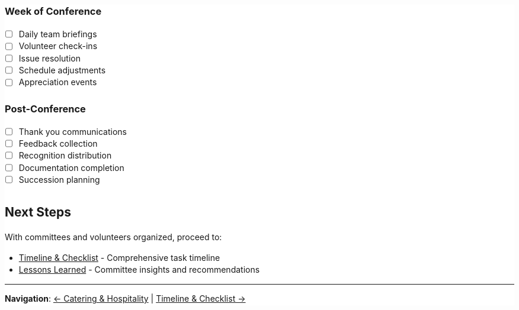 ### Week of Conference
- [ ] Daily team briefings
- [ ] Volunteer check-ins
- [ ] Issue resolution
- [ ] Schedule adjustments
- [ ] Appreciation events

### Post-Conference
- [ ] Thank you communications
- [ ] Feedback collection
- [ ] Recognition distribution
- [ ] Documentation completion
- [ ] Succession planning

## Next Steps

With committees and volunteers organized, proceed to:
- [Timeline & Checklist](09-timeline-checklist.md) - Comprehensive task timeline
- [Lessons Learned](lessons-learned.md) - Committee insights and recommendations
---

**Navigation**: [← Catering & Hospitality](07-catering-hospitality.md) | [Timeline & Checklist →](09-timeline-checklist.md)
